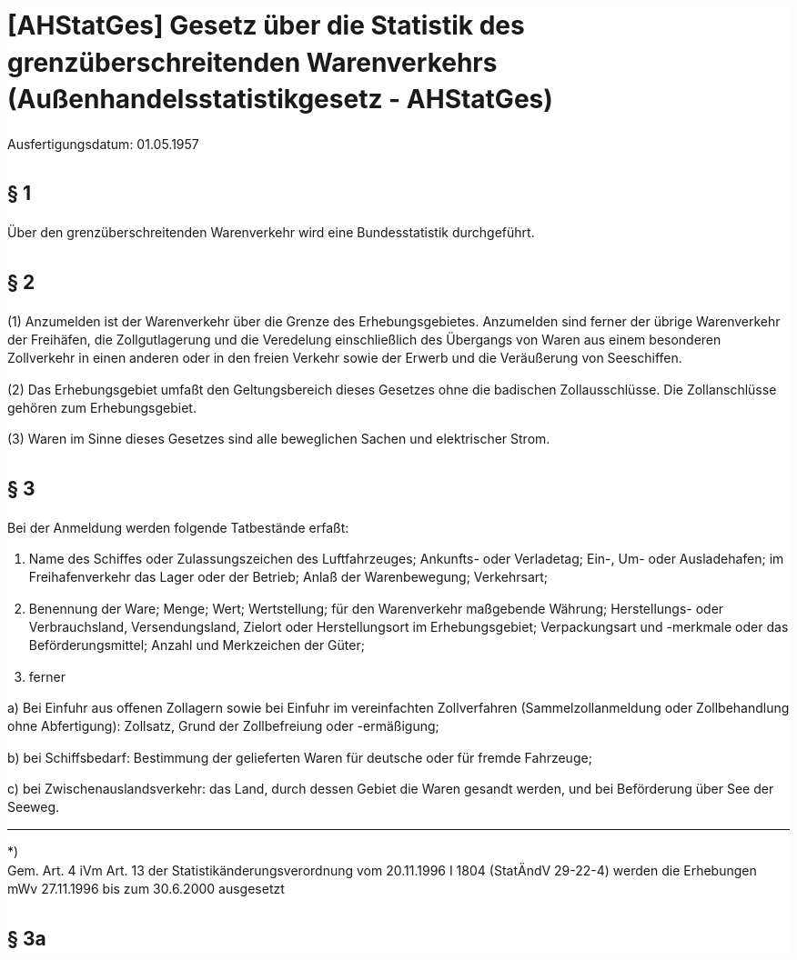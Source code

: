 # [AHStatGes] Gesetz über die Statistik des grenzüberschreitenden Warenverkehrs  (Außenhandelsstatistikgesetz - AHStatGes)

Ausfertigungsdatum: 01.05.1957

 

## § 1

Über den grenzüberschreitenden Warenverkehr wird eine Bundesstatistik durchgeführt.


## § 2

(1) Anzumelden ist der Warenverkehr über die Grenze des Erhebungsgebietes. Anzumelden sind ferner der übrige Warenverkehr der Freihäfen, die Zollgutlagerung und die Veredelung einschließlich des Übergangs von Waren aus einem besonderen Zollverkehr in einen anderen oder in den freien Verkehr sowie der Erwerb und die Veräußerung von Seeschiffen.

(2) Das Erhebungsgebiet umfaßt den Geltungsbereich dieses Gesetzes ohne die badischen Zollausschlüsse. Die Zollanschlüsse gehören zum Erhebungsgebiet.

(3) Waren im Sinne dieses Gesetzes sind alle beweglichen Sachen und elektrischer Strom.


## § 3

Bei der Anmeldung werden folgende Tatbestände erfaßt:

1. Name des Schiffes oder Zulassungszeichen des Luftfahrzeuges; Ankunfts- oder Verladetag; Ein-, Um- oder Ausladehafen; im Freihafenverkehr das Lager oder der Betrieb; Anlaß der Warenbewegung; Verkehrsart;

2. Benennung der Ware; Menge; Wert; Wertstellung; für den Warenverkehr maßgebende Währung; Herstellungs- oder Verbrauchsland, Versendungsland, Zielort oder Herstellungsort im Erhebungsgebiet; Verpackungsart und -merkmale oder das Beförderungsmittel; Anzahl und Merkzeichen der Güter;

3. ferner

a) Bei Einfuhr aus offenen Zollagern sowie bei Einfuhr im vereinfachten Zollverfahren (Sammelzollanmeldung oder Zollbehandlung ohne Abfertigung): Zollsatz, Grund der Zollbefreiung oder -ermäßigung;

b) bei Schiffsbedarf: Bestimmung der gelieferten Waren für deutsche oder für fremde Fahrzeuge;

c) bei Zwischenauslandsverkehr: das Land, durch dessen Gebiet die Waren gesandt werden, und bei Beförderung über See der Seeweg.

  
-----

\*)  
Gem. Art. 4 iVm Art. 13 der Statistikänderungsverordnung vom 20.11.1996 I 1804 (StatÄndV 29-22-4) werden die Erhebungen mWv 27.11.1996 bis zum 30.6.2000 ausgesetzt


## § 3a
